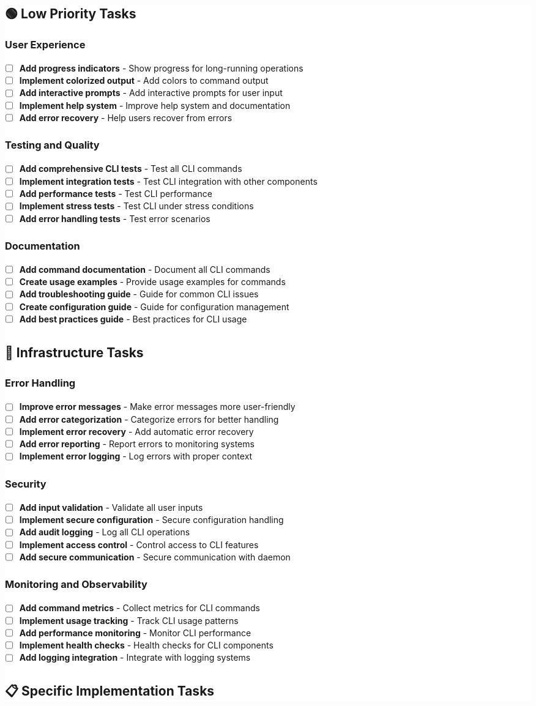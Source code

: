 ## 🟢 Low Priority Tasks

### User Experience
- [ ] **Add progress indicators** - Show progress for long-running operations
- [ ] **Implement colorized output** - Add colors to command output
- [ ] **Add interactive prompts** - Add interactive prompts for user input
- [ ] **Implement help system** - Improve help system and documentation
- [ ] **Add error recovery** - Help users recover from errors

### Testing and Quality
- [ ] **Add comprehensive CLI tests** - Test all CLI commands
- [ ] **Implement integration tests** - Test CLI integration with other components
- [ ] **Add performance tests** - Test CLI performance
- [ ] **Implement stress tests** - Test CLI under stress conditions
- [ ] **Add error handling tests** - Test error scenarios

### Documentation
- [ ] **Add command documentation** - Document all CLI commands
- [ ] **Create usage examples** - Provide usage examples for commands
- [ ] **Add troubleshooting guide** - Guide for common CLI issues
- [ ] **Create configuration guide** - Guide for configuration management
- [ ] **Add best practices guide** - Best practices for CLI usage

## 🔧 Infrastructure Tasks

### Error Handling
- [ ] **Improve error messages** - Make error messages more user-friendly
- [ ] **Add error categorization** - Categorize errors for better handling
- [ ] **Implement error recovery** - Add automatic error recovery
- [ ] **Add error reporting** - Report errors to monitoring systems
- [ ] **Implement error logging** - Log errors with proper context

### Security
- [ ] **Add input validation** - Validate all user inputs
- [ ] **Implement secure configuration** - Secure configuration handling
- [ ] **Add audit logging** - Log all CLI operations
- [ ] **Implement access control** - Control access to CLI features
- [ ] **Add secure communication** - Secure communication with daemon

### Monitoring and Observability
- [ ] **Add command metrics** - Collect metrics for CLI commands
- [ ] **Implement usage tracking** - Track CLI usage patterns
- [ ] **Add performance monitoring** - Monitor CLI performance
- [ ] **Implement health checks** - Health checks for CLI components
- [ ] **Add logging integration** - Integrate with logging systems

## 📋 Specific Implementation Tasks
